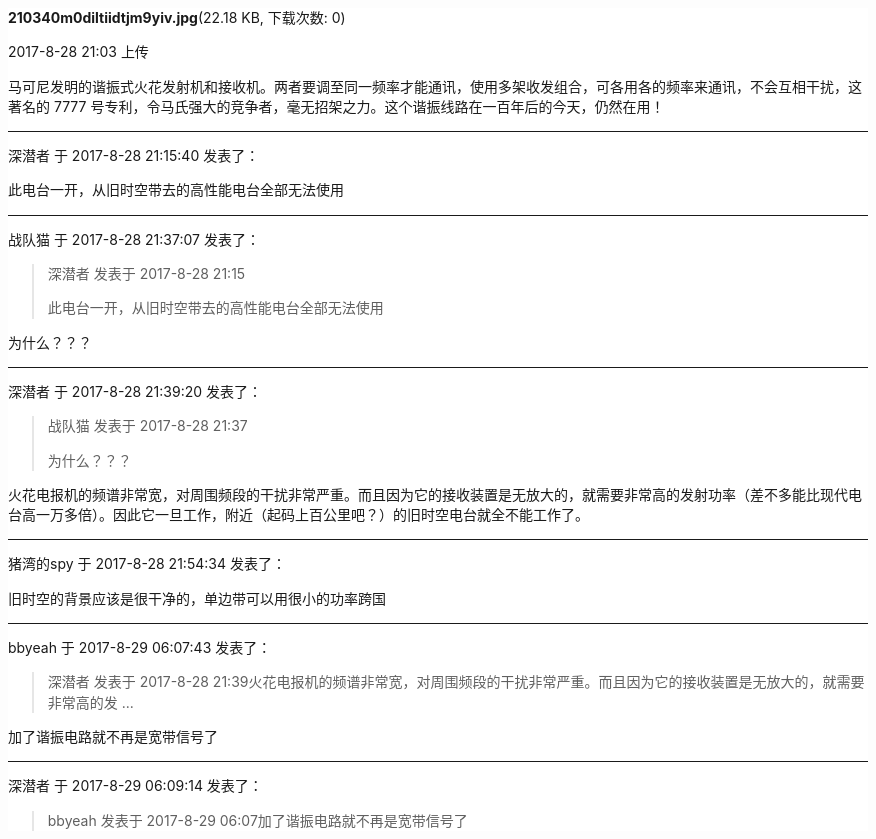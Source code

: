 
**210340m0diltiidtjm9yiv.jpg**(22.18 KB, 下载次数: 0)



2017-8-28 21:03 上传



马可尼发明的谐振式火花发射机和接收机。两者要调至同一频率才能通讯，使用多架收发组合，可各用各的频率来通讯，不会互相干扰，这著名的 7777 号专利，令马氏强大的竞争者，毫无招架之力。这个谐振线路在一百年后的今天，仍然在用！

---------

深潜者 于 2017-8-28 21:15:40 发表了：

此电台一开，从旧时空带去的高性能电台全部无法使用

---------

战队猫 于 2017-8-28 21:37:07 发表了：

> 深潜者 发表于 2017-8-28 21:15
> 
> 此电台一开，从旧时空带去的高性能电台全部无法使用



为什么？？？

---------

深潜者 于 2017-8-28 21:39:20 发表了：

> 战队猫 发表于 2017-8-28 21:37
> 
> 为什么？？？



火花电报机的频谱非常宽，对周围频段的干扰非常严重。而且因为它的接收装置是无放大的，就需要非常高的发射功率（差不多能比现代电台高一万多倍）。因此它一旦工作，附近（起码上百公里吧？）的旧时空电台就全不能工作了。

---------

猪湾的spy 于 2017-8-28 21:54:34 发表了：

旧时空的背景应该是很干净的，单边带可以用很小的功率跨国

---------

bbyeah 于 2017-8-29 06:07:43 发表了：

> 深潜者 发表于 2017-8-28 21:39火花电报机的频谱非常宽，对周围频段的干扰非常严重。而且因为它的接收装置是无放大的，就需要非常高的发 ...



加了谐振电路就不再是宽带信号了

---------

深潜者 于 2017-8-29 06:09:14 发表了：

> bbyeah 发表于 2017-8-29 06:07加了谐振电路就不再是宽带信号了

